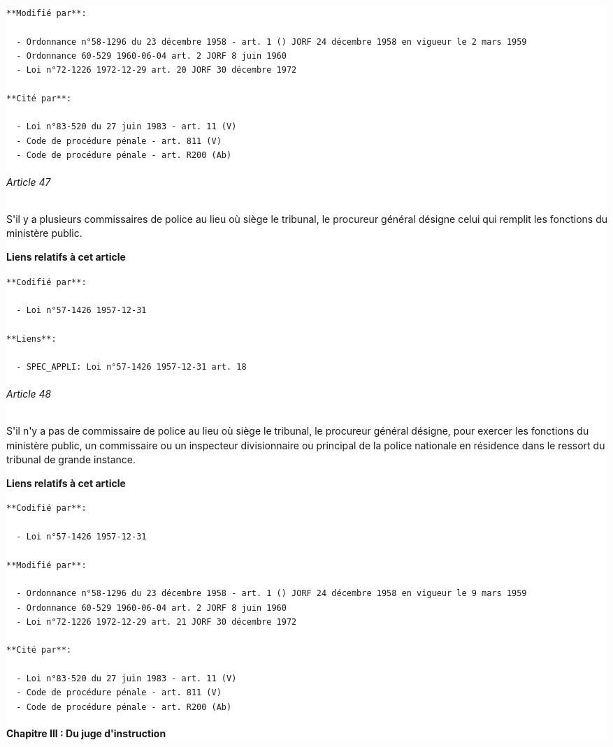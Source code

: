 	**Modifié par**:

	  - Ordonnance n°58-1296 du 23 décembre 1958 - art. 1 () JORF 24 décembre 1958 en vigueur le 2 mars 1959
	  - Ordonnance 60-529 1960-06-04 art. 2 JORF 8 juin 1960
	  - Loi n°72-1226 1972-12-29 art. 20 JORF 30 décembre 1972

	**Cité par**:

	  - Loi n°83-520 du 27 juin 1983 - art. 11 (V)
	  - Code de procédure pénale - art. 811 (V)
	  - Code de procédure pénale - art. R200 (Ab)


###### Article 47

S'il y a plusieurs commissaires de police au lieu où siège le tribunal, le procureur général désigne celui qui remplit les
fonctions du ministère public.

**Liens relatifs à cet article**

	**Codifié par**:

	  - Loi n°57-1426 1957-12-31

	**Liens**:

	  - SPEC_APPLI: Loi n°57-1426 1957-12-31 art. 18


###### Article 48

S'il n'y a pas de commissaire de police au lieu où siège le tribunal, le procureur général désigne, pour exercer les
fonctions du ministère public, un commissaire ou un inspecteur divisionnaire ou principal de la police nationale en résidence
dans le ressort du tribunal de grande instance.

**Liens relatifs à cet article**

	**Codifié par**:

	  - Loi n°57-1426 1957-12-31

	**Modifié par**:

	  - Ordonnance n°58-1296 du 23 décembre 1958 - art. 1 () JORF 24 décembre 1958 en vigueur le 9 mars 1959
	  - Ordonnance 60-529 1960-06-04 art. 2 JORF 8 juin 1960
	  - Loi n°72-1226 1972-12-29 art. 21 JORF 30 décembre 1972

	**Cité par**:

	  - Loi n°83-520 du 27 juin 1983 - art. 11 (V)
	  - Code de procédure pénale - art. 811 (V)
	  - Code de procédure pénale - art. R200 (Ab)


#### Chapitre III : Du juge d'instruction

